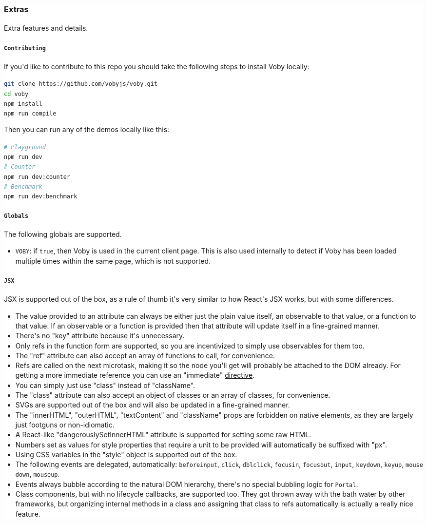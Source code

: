 ### Extras

Extra features and details.

#### `Contributing`

If you'd like to contribute to this repo you should take the following steps to install Voby locally:

```sh
git clone https://github.com/vobyjs/voby.git
cd voby
npm install
npm run compile
```

Then you can run any of the demos locally like this:

```sh
# Playground
npm run dev
# Counter
npm run dev:counter
# Benchmark
npm run dev:benchmark
```

#### `Globals`

The following globals are supported.

- `VOBY`: if `true`, then Voby is used in the current client page. This is also used internally to detect if Voby has been loaded multiple times within the same page, which is not supported.

#### `JSX`

JSX is supported out of the box, as a rule of thumb it's very similar to how React's JSX works, but with some differences.

- The value provided to an attribute can always be either just the plain value itself, an observable to that value, or a function to that value. If an observable or a function is provided then that attribute will update itself in a fine-grained manner.
- There's no "key" attribute because it's unnecessary.
- Only refs in the function form are supported, so you are incentivized to simply use observables for them too.
- The "ref" attribute can also accept an array of functions to call, for convenience.
- Refs are called on the next microtask, making it so the node you'll get will probably be attached to the DOM already. For getting a more immediate reference you can use an "immediate" [directive](#createdirective).
- You can simply just use "class" instead of "className".
- The "class" attribute can also accept an object of classes or an array of classes, for convenience.
- SVGs are supported out of the box and will also be updated in a fine-grained manner.
- The "innerHTML", "outerHTML", "textContent" and "className" props are forbidden on native elements, as they are largely just footguns or non-idiomatic.
- A React-like "dangerouslySetInnerHTML" attribute is supported for setting some raw HTML.
- Numbers set as values for style properties that require a unit to be provided will automatically be suffixed with "px".
- Using CSS variables in the "style" object is supported out of the box.
- The following events are delegated, automatically: `beforeinput`, `click`, `dblclick`, `focusin`, `focusout`, `input`, `keydown`, `keyup`, `mousedown`, `mouseup`.
- Events always bubble according to the natural DOM hierarchy, there's no special bubbling logic for `Portal`.
- Class components, but with no lifecycle callbacks, are supported too. They got thrown away with the bath water by other frameworks, but organizing internal methods in a class and assigning that class to refs automatically is actually a really nice feature.
